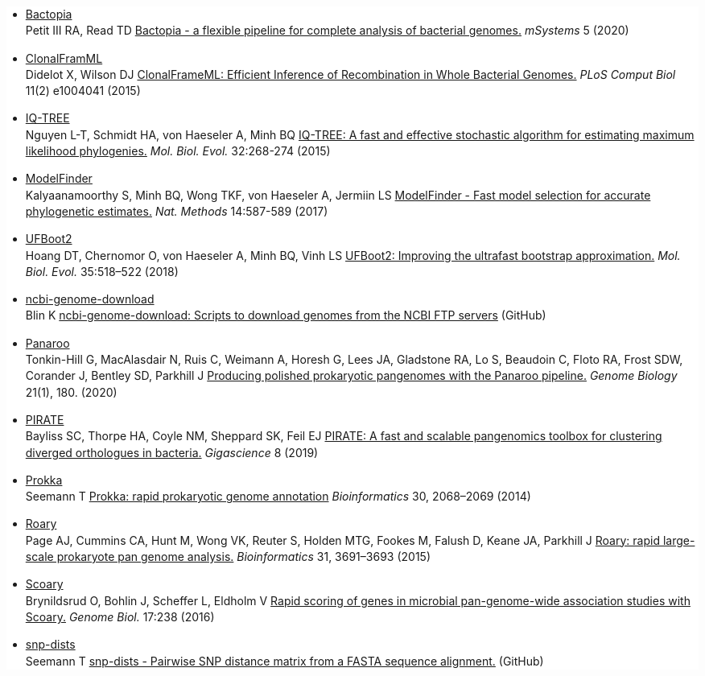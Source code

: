 - [Bactopia](https://bactopia.github.io/)  
    Petit III RA, Read TD [Bactopia - a flexible pipeline for complete analysis of bacterial genomes.](https://doi.org/10.1128/mSystems.00190-20) _mSystems_ 5 (2020)
  

- [ClonalFramML](https://github.com/xavierdidelot/ClonalFrameML)  
    Didelot X, Wilson DJ [ClonalFrameML: Efficient Inference of Recombination in Whole Bacterial Genomes.](https://doi.org/10.1371/journal.pcbi.1004041) _PLoS Comput Biol_ 11(2) e1004041 (2015)
  
- [IQ-TREE](https://github.com/Cibiv/IQ-TREE)  
    Nguyen L-T, Schmidt HA, von Haeseler A, Minh BQ [IQ-TREE: A fast and effective stochastic algorithm for estimating maximum likelihood phylogenies.](https://doi.org/10.1093/molbev/msu300) _Mol. Biol. Evol._ 32:268-274 (2015)
  
- [ModelFinder](https://github.com/Cibiv/IQ-TREE)  
    Kalyaanamoorthy S, Minh BQ, Wong TKF, von Haeseler A, Jermiin LS [ModelFinder - Fast model selection for accurate phylogenetic estimates.](https://doi.org/10.1038/nmeth.4285) _Nat. Methods_ 14:587-589 (2017)
  
- [UFBoot2](https://github.com/Cibiv/IQ-TREE)  
    Hoang DT, Chernomor O, von Haeseler A, Minh BQ, Vinh LS [UFBoot2: Improving the ultrafast bootstrap approximation.](https://doi.org/10.1093/molbev/msx281) _Mol. Biol. Evol._ 35:518–522 (2018)
  
- [ncbi-genome-download](https://github.com/kblin/ncbi-genome-download)  
    Blin K [ncbi-genome-download: Scripts to download genomes from the NCBI FTP servers](https://github.com/kblin/ncbi-genome-download) (GitHub)
  
- [Panaroo](https://github.com/gtonkinhill/panaroo)  
    Tonkin-Hill G, MacAlasdair N, Ruis C, Weimann A, Horesh G, Lees JA, Gladstone RA, Lo S, Beaudoin C, Floto RA, Frost SDW, Corander J, Bentley SD, Parkhill J [Producing polished prokaryotic pangenomes with the Panaroo pipeline.](https://doi.org/10.1186/s13059-020-02090-4) _Genome Biology_ 21(1), 180. (2020)
  
- [PIRATE](http://github.com/SionBayliss/PIRATE)  
    Bayliss SC, Thorpe HA, Coyle NM, Sheppard SK, Feil EJ [PIRATE: A fast and scalable pangenomics toolbox for clustering diverged orthologues in bacteria.](https://doi.org/10.1093/gigascience/giz119) _Gigascience_ 8 (2019)
  
- [Prokka](https://github.com/tseemann/prokka)  
    Seemann T [Prokka: rapid prokaryotic genome annotation](http://dx.doi.org/10.1093/bioinformatics/btu153) _Bioinformatics_ 30, 2068–2069 (2014)
  
- [Roary](https://github.com/sanger-pathogens/Roary)  
    Page AJ, Cummins CA, Hunt M, Wong VK, Reuter S, Holden MTG, Fookes M, Falush D, Keane JA, Parkhill J [Roary: rapid large-scale prokaryote pan genome analysis.](https://doi.org/10.1093/bioinformatics/btv421) _Bioinformatics_ 31, 3691–3693 (2015)
  
- [Scoary](https://github.com/AdmiralenOla/Scoary)  
    Brynildsrud O, Bohlin J, Scheffer L, Eldholm V [Rapid scoring of genes in microbial pan-genome-wide association studies with Scoary.](https://doi.org/10.1186/s13059-016-1108-8) _Genome Biol._ 17:238 (2016)
  
- [snp-dists](https://github.com/tseemann/snp-dists)  
    Seemann T [snp-dists - Pairwise SNP distance matrix from a FASTA sequence alignment.](https://github.com/tseemann/snp-dists) (GitHub)
  
